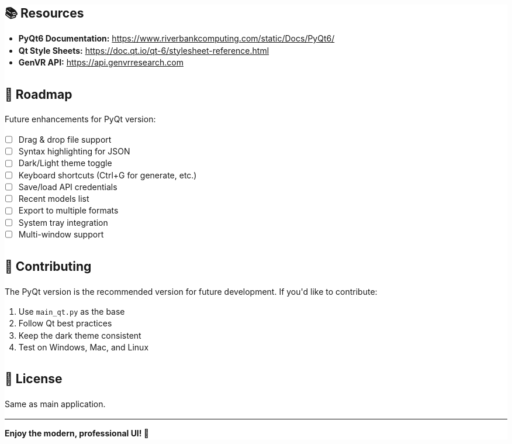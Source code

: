 ## 📚 Resources

- **PyQt6 Documentation:** https://www.riverbankcomputing.com/static/Docs/PyQt6/
- **Qt Style Sheets:** https://doc.qt.io/qt-6/stylesheet-reference.html
- **GenVR API:** https://api.genvrresearch.com

## 🎯 Roadmap

Future enhancements for PyQt version:

- [ ] Drag & drop file support
- [ ] Syntax highlighting for JSON
- [ ] Dark/Light theme toggle
- [ ] Keyboard shortcuts (Ctrl+G for generate, etc.)
- [ ] Save/load API credentials
- [ ] Recent models list
- [ ] Export to multiple formats
- [ ] System tray integration
- [ ] Multi-window support

## 🤝 Contributing

The PyQt version is the recommended version for future development. If you'd like to contribute:

1. Use `main_qt.py` as the base
2. Follow Qt best practices
3. Keep the dark theme consistent
4. Test on Windows, Mac, and Linux

## 📄 License

Same as main application.

---

**Enjoy the modern, professional UI! 🚀**


